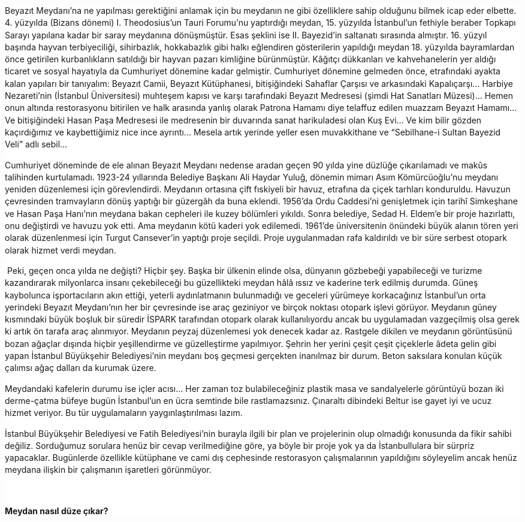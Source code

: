   Beyazıt Meydanı’na ne yapılması gerektiğini anlamak için bu meydanın ne gibi özelliklere sahip olduğunu bilmek icap eder elbette. 4. yüzyılda (Bizans dönemi) I. Theodosius’un Tauri Forumu’nu yaptırdığı meydan, 15. yüzyılda İstanbul’un fethiyle beraber Topkapı Sarayı yapılana kadar bir saray meydanına dönüşmüştür. Esas şeklini ise II. Bayezid’in saltanatı sırasında almıştır. 16. yüzyıl başında hayvan terbiyeciliği, sihirbazlık, hokkabazlık gibi halkı eğlendiren gösterilerin yapıldığı meydan 18. yüzyılda bayramlardan önce getirilen kurbanlıkların satıldığı bir hayvan pazarı kimliğine bürünmüştür. Kâğıtçı dükkanları ve kahvehanelerin yer aldığı ticaret ve sosyal hayatıyla da Cumhuriyet dönemine kadar gelmiştir. Cumhuriyet dönemine gelmeden önce, etrafındaki ayakta kalan yapıları bir tanıyalım: Beyazıt Camii, Beyazıt Kütüphanesi, bitişiğindeki Sahaflar Çarşısı ve arkasındaki Kapalıçarşı... Harbiye Nezareti’nin (İstanbul Üniversitesi) muhteşem kapısı ve karşı tarafındaki Beyazıt Medresesi (şimdi Hat Sanatları Müzesi)… Hemen onun altında restorasyonu bitirilen ve halk arasında yanlış olarak Patrona Hamamı diye telaffuz edilen muazzam Beyazıt Hamamı… Ve bitişiğindeki Hasan Paşa Medresesi ile medresenin bir duvarında sanat harikuladesi olan Kuş Evi… Ve kim bilir gözden kaçırdığımız ve kaybettiğimiz nice ince ayrıntı... Mesela artık yerinde yeller esen muvakkithane ve “Sebilhane-i Sultan Bayezid Veli” adlı sebil...
 </p>
 <p>
  Cumhuriyet döneminde de ele alınan Beyazıt Meydanı nedense aradan geçen 90 yılda yine düzlüğe çıkarılamadı ve makûs talihinden kurtulamadı. 1923-24 yıllarında Belediye Başkanı Ali Haydar Yuluğ, dönemin mimarı Asım Kömürcüoğlu’nu meydanı yeniden düzenlemesi için görevlendirdi. Meydanın ortasına çift fıskiyeli bir havuz, etrafına da çiçek tarhları konduruldu. Havuzun çevresinden tramvayların dönüş yaptığı bir güzergâh da buna eklendi. 1956’da Ordu Caddesi’ni genişletmek için tarihî Simkeşhane ve Hasan Paşa Hanı’nın meydana bakan cepheleri ile kuzey bölümleri yıkıldı. Sonra belediye, Sedad H. Eldem’e bir proje hazırlattı, onu değiştirdi ve havuzu yok etti. Ama meydanın kötü kaderi yok edilemedi. 1961’de üniversitenin önündeki büyük alanın tören yeri olarak düzenlenmesi için Turgut Cansever’in yaptığı proje seçildi. Proje uygulanmadan rafa kaldırıldı ve bir süre serbest otopark olarak hizmet verdi meydan.
 </p>
 <p>
  <img alt="" height="451" src="http://web.archive.org/web/20151023234322im_/http://medya.aksiyon.com.tr/aksiyon/2012/12/03/salih-beyazit-meydani-6.jpg"/>
  Peki, geçen onca yılda ne değişti? Hiçbir şey. Başka bir ülkenin elinde olsa, dünyanın gözbebeği yapabileceği ve turizme kazandırarak milyonlarca insanı çekebileceği bu güzellikteki meydan hâlâ ıssız ve kaderine terk edilmiş durumda. Güneş kaybolunca işportacıların akın ettiği, yeterli aydınlatmanın bulunmadığı ve geceleri yürümeye korkacağınız İstanbul’un orta yerindeki Beyazıt Meydanı’nın her bir çevresinde ise araç geziniyor ve birçok noktası otopark işlevi görüyor. Meydanın güney kısmındaki büyük boşluk bir süredir İSPARK tarafından otopark olarak kullanılıyordu ancak bu uygulamadan vazgeçilmiş olsa gerek ki artık ön tarafa araç alınmıyor. Meydanın peyzaj düzenlemesi yok denecek kadar az. Rastgele dikilen ve meydanın görüntüsünü bozan ağaçlar dışında hiçbir yeşillendirme ve güzelleştirme yapılmıyor. Şehrin her yerini çeşit çeşit çiçeklerle âdeta gelin gibi yapan İstanbul Büyükşehir Belediyesi’nin meydanı boş geçmesi gerçekten inanılmaz bir durum. Beton saksılara konulan küçük çalımsı ağaç dalları da kurumak üzere.
 </p>
 <p>
  Meydandaki kafelerin durumu ise içler acısı... Her zaman toz bulabileceğiniz plastik masa ve sandalyelerle görüntüyü bozan iki derme-çatma büfeye bugün İstanbul’un en ücra semtinde bile rastlamazsınız. Çınaraltı dibindeki Beltur ise gayet iyi ve ucuz hizmet veriyor. Bu tür uygulamaların yaygınlaştırılması lazım.
 </p>
 <p>
  İstanbul Büyükşehir Belediyesi ve Fatih Belediyesi’nin burayla ilgili bir plan ve projelerinin olup olmadığı konusunda da fikir sahibi değiliz. Sorduğumuz sorulara henüz bir cevap verilmediğine göre, ya böyle bir proje yok ya da İstanbullulara bir sürpriz yapacaklar. Bugünlerde özellikle kütüphane ve cami dış cephesinde restorasyon çalışmalarının yapıldığını söyleyelim ancak henüz meydana ilişkin bir çalışmanın işaretleri görünmüyor.
 </p>
 <p>
  <img alt="" height="333" src="http://web.archive.org/web/20151023234322im_/http://medya.aksiyon.com.tr/aksiyon/2012/12/03/salih-beyazit-meydani-7.jpg"/>
 </p>
 <p>
  <strong>
   Meydan nasıl düze çıkar?
  </strong>